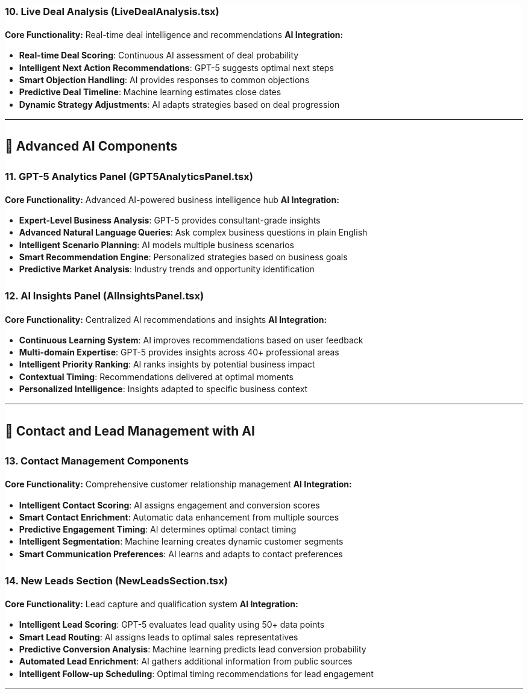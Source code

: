 ### **10. Live Deal Analysis (LiveDealAnalysis.tsx)**
**Core Functionality:** Real-time deal intelligence and recommendations
**AI Integration:**
- **Real-time Deal Scoring**: Continuous AI assessment of deal probability
- **Intelligent Next Action Recommendations**: GPT-5 suggests optimal next steps
- **Smart Objection Handling**: AI provides responses to common objections
- **Predictive Deal Timeline**: Machine learning estimates close dates
- **Dynamic Strategy Adjustments**: AI adapts strategies based on deal progression

---

## 🧠 Advanced AI Components

### **11. GPT-5 Analytics Panel (GPT5AnalyticsPanel.tsx)**
**Core Functionality:** Advanced AI-powered business intelligence hub
**AI Integration:**
- **Expert-Level Business Analysis**: GPT-5 provides consultant-grade insights
- **Advanced Natural Language Queries**: Ask complex business questions in plain English
- **Intelligent Scenario Planning**: AI models multiple business scenarios
- **Smart Recommendation Engine**: Personalized strategies based on business goals
- **Predictive Market Analysis**: Industry trends and opportunity identification

### **12. AI Insights Panel (AIInsightsPanel.tsx)**
**Core Functionality:** Centralized AI recommendations and insights
**AI Integration:**
- **Continuous Learning System**: AI improves recommendations based on user feedback
- **Multi-domain Expertise**: GPT-5 provides insights across 40+ professional areas
- **Intelligent Priority Ranking**: AI ranks insights by potential business impact
- **Contextual Timing**: Recommendations delivered at optimal moments
- **Personalized Intelligence**: Insights adapted to specific business context

---

## 🎯 Contact and Lead Management with AI

### **13. Contact Management Components**
**Core Functionality:** Comprehensive customer relationship management
**AI Integration:**
- **Intelligent Contact Scoring**: AI assigns engagement and conversion scores
- **Smart Contact Enrichment**: Automatic data enhancement from multiple sources
- **Predictive Engagement Timing**: AI determines optimal contact timing
- **Intelligent Segmentation**: Machine learning creates dynamic customer segments
- **Smart Communication Preferences**: AI learns and adapts to contact preferences

### **14. New Leads Section (NewLeadsSection.tsx)**
**Core Functionality:** Lead capture and qualification system
**AI Integration:**
- **Intelligent Lead Scoring**: GPT-5 evaluates lead quality using 50+ data points
- **Smart Lead Routing**: AI assigns leads to optimal sales representatives
- **Predictive Conversion Analysis**: Machine learning predicts lead conversion probability
- **Automated Lead Enrichment**: AI gathers additional information from public sources
- **Intelligent Follow-up Scheduling**: Optimal timing recommendations for lead engagement

---